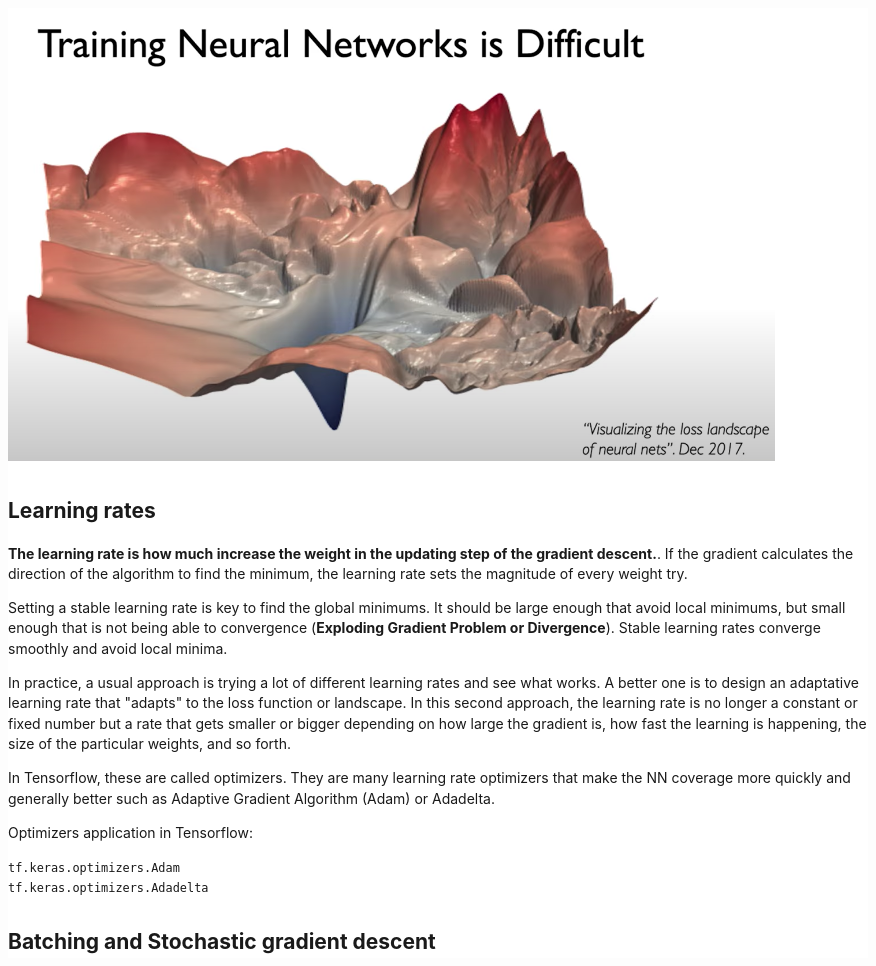 ![](/images/MIT_deep_learning_intro/L1_gradient_landscape.png)


## Learning rates

**The learning rate is how much increase the weight in the updating step of the gradient descent.**. If the gradient calculates the direction of the algorithm to find the minimum, the learning rate sets the magnitude of every weight try.

Setting a stable learning rate is key to find the global minimums. It should be large enough that avoid local minimums, but small enough that is not being able to convergence (**Exploding Gradient Problem or Divergence**). Stable learning rates converge smoothly and avoid local minima.

In practice, a usual approach is trying a lot of different learning rates and see what works. A better one is to design an adaptative learning rate that "adapts" to the loss function or landscape. In this second approach, the learning rate is no longer a constant or fixed number but a rate that gets smaller or bigger depending on how large the gradient is, how fast the learning is happening, the size of the particular weights, and so forth.

In Tensorflow, these are called optimizers. They are many learning rate optimizers that make the NN coverage more quickly and generally better such as Adaptive Gradient Algorithm (Adam) or Adadelta.


Optimizers application in Tensorflow:



```python
tf.keras.optimizers.Adam
tf.keras.optimizers.Adadelta
```

## Batching and Stochastic gradient descent 
